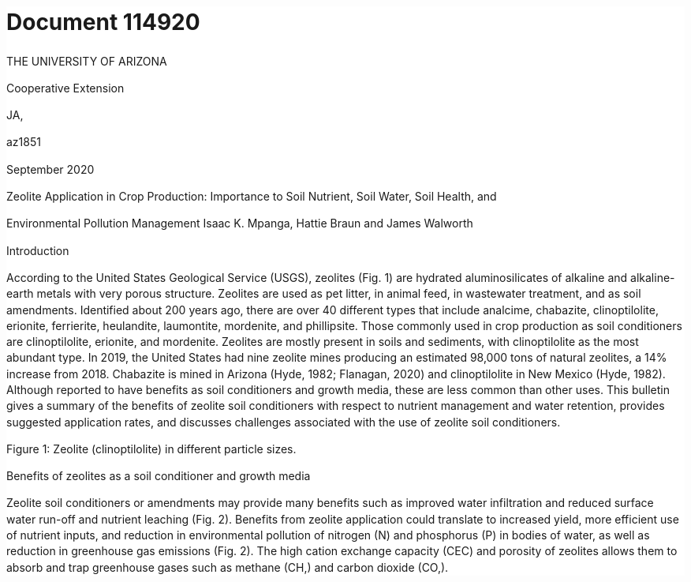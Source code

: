 # Document 114920

THE UNIVERSITY OF ARIZONA

Cooperative Extension

JA,

az1851

September 2020

Zeolite Application in Crop Production:
Importance to Soil Nutrient, Soil Water, Soil Health, and

Environmental Pollution Management
Isaac K. Mpanga, Hattie Braun and James Walworth

Introduction

According to the United States Geological Service (USGS),
zeolites (Fig. 1) are hydrated aluminosilicates of alkaline
and alkaline-earth metals with very porous structure.
Zeolites are used as pet litter, in animal feed, in wastewater
treatment, and as soil amendments. Identified about 200
years ago, there are over 40 different types that include
analcime, chabazite, clinoptilolite, erionite, ferrierite,
heulandite, laumontite, mordenite, and phillipsite. Those
commonly used in crop production as soil conditioners are
clinoptilolite, erionite, and mordenite. Zeolites are mostly
present in soils and sediments, with clinoptilolite as the
most abundant type. In 2019, the United States had nine
zeolite mines producing an estimated 98,000 tons of natural
zeolites, a 14% increase from 2018. Chabazite is mined in
Arizona (Hyde, 1982; Flanagan, 2020) and clinoptilolite
in New Mexico (Hyde, 1982). Although reported to have
benefits as soil conditioners and growth media, these are
less common than other uses. This bulletin gives a summary
of the benefits of zeolite soil conditioners with respect
to nutrient management and water retention, provides
suggested application rates, and discusses challenges
associated with the use of zeolite soil conditioners.

Figure 1: Zeolite (clinoptilolite) in different particle sizes.

Benefits of zeolites as a soil conditioner
and growth media

Zeolite soil conditioners or amendments may provide
many benefits such as improved water infiltration and
reduced surface water run-off and nutrient leaching (Fig. 2).
Benefits from zeolite application could translate to increased
yield, more efficient use of nutrient inputs, and reduction in
environmental pollution of nitrogen (N) and phosphorus
(P) in bodies of water, as well as reduction in greenhouse
gas emissions (Fig. 2). The high cation exchange capacity
(CEC) and porosity of zeolites allows them to absorb and
trap greenhouse gases such as methane (CH,) and carbon
dioxide (CO,).

